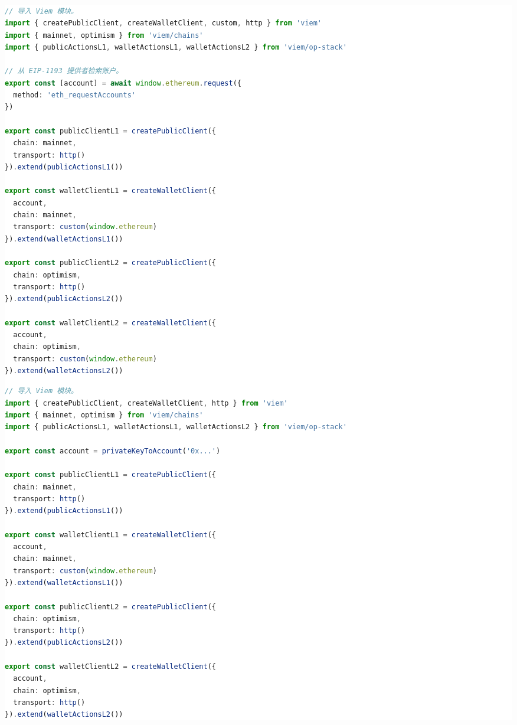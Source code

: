 ```ts [config.ts (JSON-RPC 账户)]
// 导入 Viem 模块。
import { createPublicClient, createWalletClient, custom, http } from 'viem'
import { mainnet, optimism } from 'viem/chains'
import { publicActionsL1, walletActionsL1, walletActionsL2 } from 'viem/op-stack'

// 从 EIP-1193 提供者检索账户。 
export const [account] = await window.ethereum.request({ 
  method: 'eth_requestAccounts' 
}) 

export const publicClientL1 = createPublicClient({
  chain: mainnet,
  transport: http()
}).extend(publicActionsL1())

export const walletClientL1 = createWalletClient({
  account,
  chain: mainnet,
  transport: custom(window.ethereum)
}).extend(walletActionsL1())

export const publicClientL2 = createPublicClient({
  chain: optimism,
  transport: http()
}).extend(publicActionsL2())

export const walletClientL2 = createWalletClient({
  account,
  chain: optimism,
  transport: custom(window.ethereum)
}).extend(walletActionsL2())
```

```ts [config.ts (本地账户)]
// 导入 Viem 模块。
import { createPublicClient, createWalletClient, http } from 'viem'
import { mainnet, optimism } from 'viem/chains'
import { publicActionsL1, walletActionsL1, walletActionsL2 } from 'viem/op-stack'

export const account = privateKeyToAccount('0x...')

export const publicClientL1 = createPublicClient({
  chain: mainnet,
  transport: http()
}).extend(publicActionsL1())

export const walletClientL1 = createWalletClient({
  account,
  chain: mainnet,
  transport: custom(window.ethereum)
}).extend(walletActionsL1())

export const publicClientL2 = createPublicClient({
  chain: optimism,
  transport: http()
}).extend(publicActionsL2())

export const walletClientL2 = createWalletClient({
  account,
  chain: optimism,
  transport: http()
}).extend(walletActionsL2())
```
